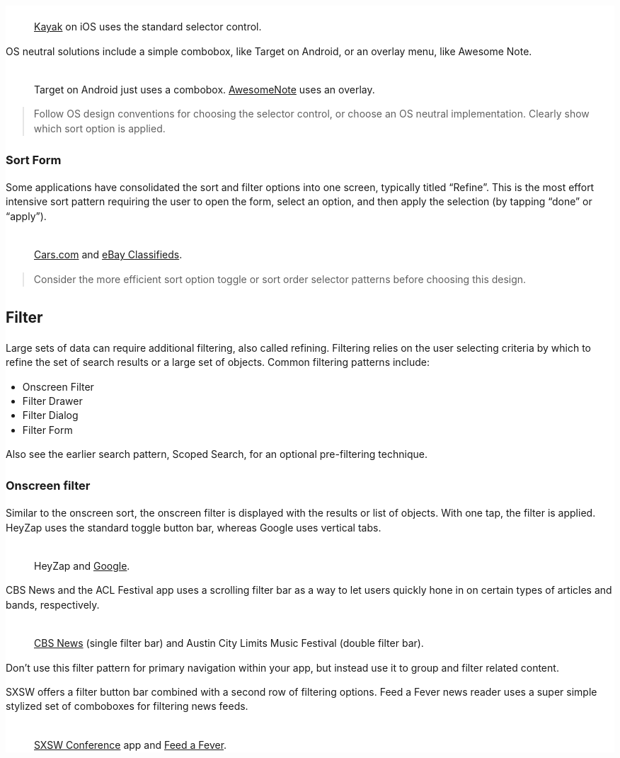 <figure><a href="https://www.kayak.com/iphone"><img loading="lazy" decoding="async"  loading="lazy" decoding="async" class="111385" title="4.20_Kayak" src="https://archive.smashing.media/assets/344dbf88-fdf9-42bb-adb4-46f01eedd629/1e5b069d-f5be-400f-8ddd-b97b246a70ce/4.20_Kayak1" alt="" width="500" /></a><figcaption><a title="Kayak" href="https://www.kayak.com/iphone">Kayak</a> on iOS uses the standard selector control.</figcaption></figure>

OS neutral solutions include a simple combobox, like Target on Android, or an overlay menu, like Awesome Note.</p>

<figure><img loading="lazy" decoding="async"  loading="lazy" decoding="async" class="111386" title="4.21_Target_and_AwesomeNote" src="https://archive.smashing.media/assets/344dbf88-fdf9-42bb-adb4-46f01eedd629/d9dd446d-44ae-4a27-a48f-f9f859e590ac/4.21_Target_and_AwesomeNote1" alt="" width="500" /><figcaption>Target on Android just uses a combobox. <a title="Awesome Note" href="https://www.bridworks.com/anote/en/main/index.php">AwesomeNote</a> uses an overlay.</figcaption></figure>

<blockquote>Follow OS design conventions for choosing the selector control, or choose an OS neutral implementation. Clearly show which sort option is applied.</blockquote>

### Sort Form

Some applications have consolidated the sort and filter options into one screen, typically titled “Refine”. This is the most effort intensive sort pattern requiring the user to open the form, select an option, and then apply the selection (by tapping “done” or “apply”).</p>

<figure><img loading="lazy" decoding="async"  loading="lazy" decoding="async" class="111387" title="4.22_Cars_and_eBay" src="https://archive.smashing.media/assets/344dbf88-fdf9-42bb-adb4-46f01eedd629/4396b362-9d3a-4d50-8d6e-dd2054cb1f21/4.22_Cars_and_eBay1" alt="" width="500" /><figcaption><a title="Cars.com" href="https://itunes.apple.com/us/app/cars-com/id353263352?mt=8">Cars.com</a> and <a title="eBay Classifieds" href="https://mobile.ebay.com/android/classifieds">eBay Classifieds</a>.</figcaption></figure>

<blockquote>Consider the more efficient sort option toggle or sort order selector patterns before choosing this design.</blockquote>

## Filter

Large sets of data can require additional filtering, also called refining. Filtering relies on the user selecting criteria by which to refine the set of search results or a large set of objects. Common filtering patterns include:

*   Onscreen Filter
*   Filter Drawer
*   Filter Dialog
*   Filter Form

Also see the earlier search pattern, Scoped Search, for an optional pre-filtering technique.</p>

### Onscreen filter

Similar to the onscreen sort, the onscreen filter is displayed with the results or list of objects. With one tap, the filter is applied. HeyZap uses the standard toggle button bar, whereas Google uses vertical tabs.</p>

<figure><img loading="lazy" decoding="async"  loading="lazy" decoding="async" class="111388" title="4.24_HeyZap_and_Google" src="https://archive.smashing.media/assets/344dbf88-fdf9-42bb-adb4-46f01eedd629/45c3ebbc-e746-4f9a-bcf3-3bf94b546ce2/4.24_HeyZap_and_Google1" alt="" width="500" /><figcaption>HeyZap and <a title="Google" href="https://www.google.com/mobile/android/">Google</a>.</figcaption></figure>

CBS News and the ACL Festival app uses a scrolling filter bar as a way to let users quickly hone in on certain types of articles and bands, respectively.</p>

<figure><img loading="lazy" decoding="async"  loading="lazy" decoding="async" class="111389" title="4.25_CBS-News_and_Austin-City-Limits-Music-Festival" src="https://archive.smashing.media/assets/344dbf88-fdf9-42bb-adb4-46f01eedd629/78c45af1-27e1-437b-8f12-9e646541c872/4.25_CBS-News_and_Austin-City-Limits-Music-Festival1" alt="" width="500" /><figcaption><a title="CBS News" href="https://play.google.com/store/apps/details?id=com.treemolabs.apps.cbsnews&amp;hl=en">CBS News</a> (single filter bar) and Austin City Limits Music Festival (double filter bar).</figcaption></figure>

Don’t use this filter pattern for primary navigation within your app, but instead use it to group and filter related content.

SXSW offers a filter button bar combined with a second row of filtering options. Feed a Fever news reader uses a super simple stylized set of comboboxes for filtering news feeds.</p>

<figure><img loading="lazy" decoding="async"  loading="lazy" decoding="async" class="111390" title="4.26_SXSW_and_Feed-a-Fever" src="https://archive.smashing.media/assets/344dbf88-fdf9-42bb-adb4-46f01eedd629/a14a97fd-9ea9-426e-9af0-69a8cd1f26e6/4.26_SXSW_and_Feed-a-Fever1" alt="" width="500" /><figcaption><a title="SXSW" href="https://itunes.apple.com/us/app/sxsw-go/id418450665?mt=8">SXSW Conference</a> app and <a title="Feed a Fever" href="https://feedafever.com/">Feed a Fever</a>.</figcaption></figure>
